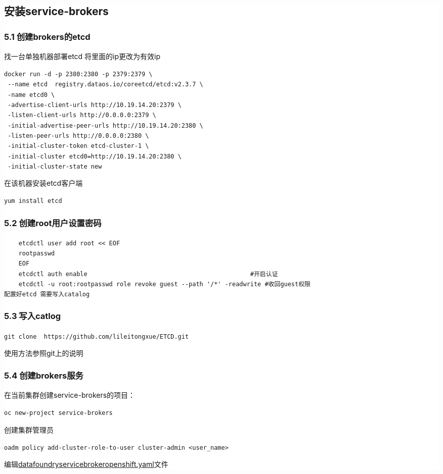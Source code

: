 

## 安装service-brokers
### 5.1 创建brokers的etcd

找一台单独机器部署etcd
将里面的ip更改为有效ip
```
docker run -d -p 2380:2380 -p 2379:2379 \
 --name etcd  registry.dataos.io/coreetcd/etcd:v2.3.7 \
 -name etcd0 \
 -advertise-client-urls http://10.19.14.20:2379 \
 -listen-client-urls http://0.0.0.0:2379 \
 -initial-advertise-peer-urls http://10.19.14.20:2380 \
 -listen-peer-urls http://0.0.0.0:2380 \
 -initial-cluster-token etcd-cluster-1 \
 -initial-cluster etcd0=http://10.19.14.20:2380 \
 -initial-cluster-state new
```

在该机器安装etcd客户端
```
yum install etcd
```

### 5.2 创建root用户设置密码
```
    etcdctl user add root << EOF
    rootpasswd
    EOF
    etcdctl auth enable												#开启认证
    etcdctl -u root:rootpasswd role revoke guest --path '/*' -readwrite #收回guest权限
配置好etcd 需要写入catalog
```

### 5.3 写入catlog
```
git clone  https://github.com/lileitongxue/ETCD.git
```
使用方法参照git上的说明

### 5.4 创建brokers服务
在当前集群创建service-brokers的项目：
```
oc new-project service-brokers
```

创建集群管理员
```
oadm policy add-cluster-role-to-user cluster-admin <user_name>
```

编辑[datafoundryservicebrokeropenshift.yaml](../file-template/datafoundryservicebrokeropenshift.yaml)文件
